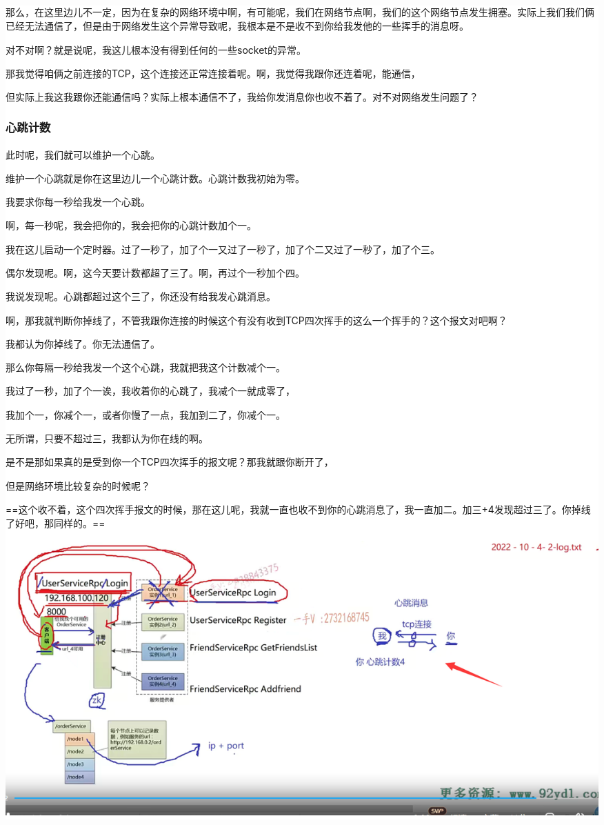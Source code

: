 那么，在这里边儿不一定，因为在复杂的网络环境中啊，有可能呢，我们在网络节点啊，我们的这个网络节点发生拥塞。实际上我们我们俩已经无法通信了，但是由于网络发生这个异常导致呢，我根本是不是收不到你给我发他的一些挥手的消息呀。

对不对啊？就是说呢，我这儿根本没有得到任何的一些socket的异常。

那我觉得咱俩之前连接的TCP，这个连接还正常连接着呢。啊，我觉得我跟你还连着呢，能通信，

但实际上我这我跟你还能通信吗？实际上根本通信不了，我给你发消息你也收不着了。对不对网络发生问题了？

### 心跳计数

此时呢，我们就可以维护一个心跳。

维护一个心跳就是你在这里边儿一个心跳计数。心跳计数我初始为零。

我要求你每一秒给我发一个心跳。

啊，每一秒呢，我会把你的，我会把你的心跳计数加个一。

我在这儿启动一个定时器。过了一秒了，加了个一又过了一秒了，加了个二又过了一秒了，加了个三。

偶尔发现呢。啊，这今天要计数都超了三了。啊，再过个一秒加个四。



我说发现呢。心跳都超过这个三了，你还没有给我发心跳消息。

啊，那我就判断你掉线了，不管我跟你连接的时候这个有没有收到TCP四次挥手的这么一个挥手的？这个报文对吧啊？

我都认为你掉线了。你无法通信了。



那么你每隔一秒给我发一个这个心跳，我就把我这个计数减个一。

我过了一秒，加了个一诶，我收着你的心跳了，我减个一就成零了，

我加个一，你减个一，或者你慢了一点，我加到二了，你减个一。

无所谓，只要不超过三，我都认为你在线的啊。

是不是那如果真的是受到你一个TCP四次挥手的报文呢？那我就跟你断开了，

但是网络环境比较复杂的时候呢？

==这个收不着，这个四次挥手报文的时候，那在这儿呢，我就一直也收不到你的心跳消息了，我一直加二。加三+4发现超过三了。你掉线了好吧，那同样的。==

![image-20230808152553140](image/image-20230808152553140.png)
